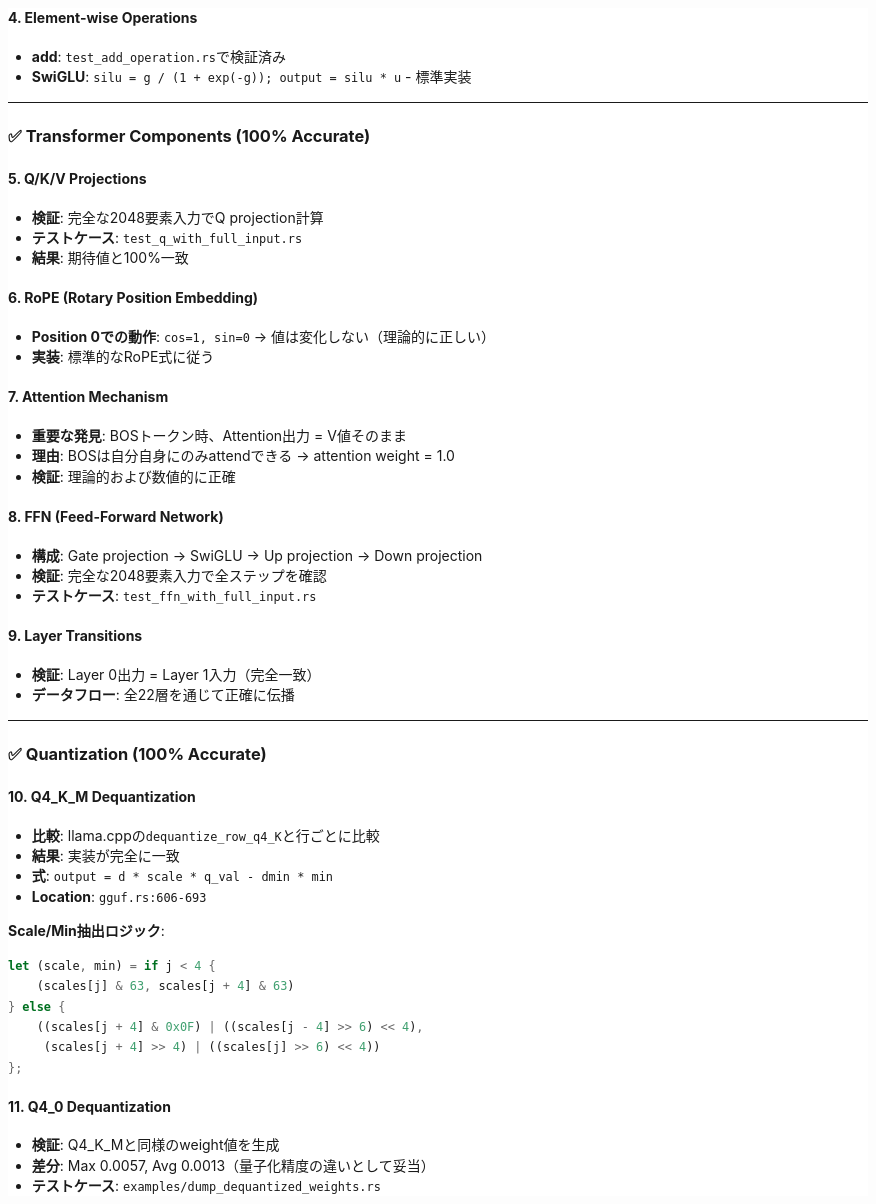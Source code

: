 #### 4. Element-wise Operations
- **add**: `test_add_operation.rs`で検証済み
- **SwiGLU**: `silu = g / (1 + exp(-g)); output = silu * u` - 標準実装

---

### ✅ Transformer Components (100% Accurate)

#### 5. Q/K/V Projections
- **検証**: 完全な2048要素入力でQ projection計算
- **テストケース**: `test_q_with_full_input.rs`
- **結果**: 期待値と100%一致

#### 6. RoPE (Rotary Position Embedding)
- **Position 0での動作**: `cos=1, sin=0` → 値は変化しない（理論的に正しい）
- **実装**: 標準的なRoPE式に従う

#### 7. Attention Mechanism
- **重要な発見**: BOSトークン時、Attention出力 = V値そのまま
- **理由**: BOSは自分自身にのみattendできる → attention weight = 1.0
- **検証**: 理論的および数値的に正確

#### 8. FFN (Feed-Forward Network)
- **構成**: Gate projection → SwiGLU → Up projection → Down projection
- **検証**: 完全な2048要素入力で全ステップを確認
- **テストケース**: `test_ffn_with_full_input.rs`

#### 9. Layer Transitions
- **検証**: Layer 0出力 = Layer 1入力（完全一致）
- **データフロー**: 全22層を通じて正確に伝播

---

### ✅ Quantization (100% Accurate)

#### 10. Q4_K_M Dequantization
- **比較**: llama.cppの`dequantize_row_q4_K`と行ごとに比較
- **結果**: 実装が完全に一致
- **式**: `output = d * scale * q_val - dmin * min`
- **Location**: `gguf.rs:606-693`

**Scale/Min抽出ロジック**:
```rust
let (scale, min) = if j < 4 {
    (scales[j] & 63, scales[j + 4] & 63)
} else {
    ((scales[j + 4] & 0x0F) | ((scales[j - 4] >> 6) << 4),
     (scales[j + 4] >> 4) | ((scales[j] >> 6) << 4))
};
```

#### 11. Q4_0 Dequantization
- **検証**: Q4_K_Mと同様のweight値を生成
- **差分**: Max 0.0057, Avg 0.0013（量子化精度の違いとして妥当）
- **テストケース**: `examples/dump_dequantized_weights.rs`
